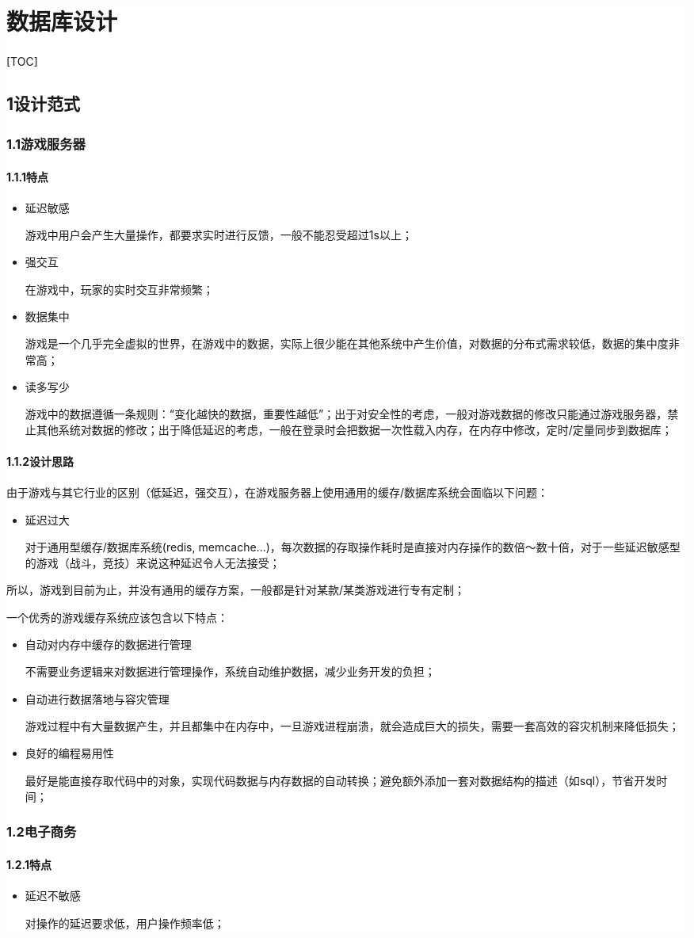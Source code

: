 # 数据库设计

[TOC]

## 1设计范式

### 1.1游戏服务器

#### 1.1.1特点

- 延迟敏感

  游戏中用户会产生大量操作，都要求实时进行反馈，一般不能忍受超过1s以上；

- 强交互

  在游戏中，玩家的实时交互非常频繁；

- 数据集中

  游戏是一个几乎完全虚拟的世界，在游戏中的数据，实际上很少能在其他系统中产生价值，对数据的分布式需求较低，数据的集中度非常高；

- 读多写少

  游戏中的数据遵循一条规则：“变化越快的数据，重要性越低”；出于对安全性的考虑，一般对游戏数据的修改只能通过游戏服务器，禁止其他系统对数据的修改；出于降低延迟的考虑，一般在登录时会把数据一次性载入内存，在内存中修改，定时/定量同步到数据库；

#### 1.1.2设计思路

由于游戏与其它行业的区别（低延迟，强交互），在游戏服务器上使用通用的缓存/数据库系统会面临以下问题：

- 延迟过大

  对于通用型缓存/数据库系统(redis, memcache...)，每次数据的存取操作耗时是直接对内存操作的数倍～数十倍，对于一些延迟敏感型的游戏（战斗，竞技）来说这种延迟令人无法接受；

所以，游戏到目前为止，并没有通用的缓存方案，一般都是针对某款/某类游戏进行专有定制；

一个优秀的游戏缓存系统应该包含以下特点：

- 自动对内存中缓存的数据进行管理

  不需要业务逻辑来对数据进行管理操作，系统自动维护数据，减少业务开发的负担；

- 自动进行数据落地与容灾管理

  游戏过程中有大量数据产生，并且都集中在内存中，一旦游戏进程崩溃，就会造成巨大的损失，需要一套高效的容灾机制来降低损失；

- 良好的编程易用性

  最好是能直接存取代码中的对象，实现代码数据与内存数据的自动转换；避免额外添加一套对数据结构的描述（如sql），节省开发时间；

### 1.2电子商务

#### 1.2.1特点

- 延迟不敏感

  对操作的延迟要求低，用户操作频率低；
